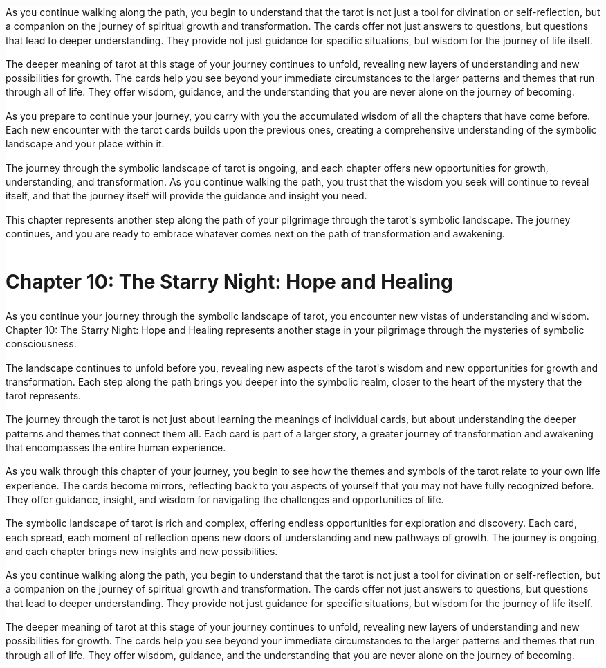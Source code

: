 As you continue walking along the path, you begin to understand that the tarot is not just a tool for divination or self-reflection, but a companion on the journey of spiritual growth and transformation. The cards offer not just answers to questions, but questions that lead to deeper understanding. They provide not just guidance for specific situations, but wisdom for the journey of life itself.

The deeper meaning of tarot at this stage of your journey continues to unfold, revealing new layers of understanding and new possibilities for growth. The cards help you see beyond your immediate circumstances to the larger patterns and themes that run through all of life. They offer wisdom, guidance, and the understanding that you are never alone on the journey of becoming.

As you prepare to continue your journey, you carry with you the accumulated wisdom of all the chapters that have come before. Each new encounter with the tarot cards builds upon the previous ones, creating a comprehensive understanding of the symbolic landscape and your place within it.

The journey through the symbolic landscape of tarot is ongoing, and each chapter offers new opportunities for growth, understanding, and transformation. As you continue walking the path, you trust that the wisdom you seek will continue to reveal itself, and that the journey itself will provide the guidance and insight you need.

This chapter represents another step along the path of your pilgrimage through the tarot's symbolic landscape. The journey continues, and you are ready to embrace whatever comes next on the path of transformation and awakening.

# Chapter 10: The Starry Night: Hope and Healing

As you continue your journey through the symbolic landscape of tarot, you encounter new vistas of understanding and wisdom. Chapter 10: The Starry Night: Hope and Healing represents another stage in your pilgrimage through the mysteries of symbolic consciousness.

The landscape continues to unfold before you, revealing new aspects of the tarot's wisdom and new opportunities for growth and transformation. Each step along the path brings you deeper into the symbolic realm, closer to the heart of the mystery that the tarot represents.

The journey through the tarot is not just about learning the meanings of individual cards, but about understanding the deeper patterns and themes that connect them all. Each card is part of a larger story, a greater journey of transformation and awakening that encompasses the entire human experience.

As you walk through this chapter of your journey, you begin to see how the themes and symbols of the tarot relate to your own life experience. The cards become mirrors, reflecting back to you aspects of yourself that you may not have fully recognized before. They offer guidance, insight, and wisdom for navigating the challenges and opportunities of life.

The symbolic landscape of tarot is rich and complex, offering endless opportunities for exploration and discovery. Each card, each spread, each moment of reflection opens new doors of understanding and new pathways of growth. The journey is ongoing, and each chapter brings new insights and new possibilities.

As you continue walking along the path, you begin to understand that the tarot is not just a tool for divination or self-reflection, but a companion on the journey of spiritual growth and transformation. The cards offer not just answers to questions, but questions that lead to deeper understanding. They provide not just guidance for specific situations, but wisdom for the journey of life itself.

The deeper meaning of tarot at this stage of your journey continues to unfold, revealing new layers of understanding and new possibilities for growth. The cards help you see beyond your immediate circumstances to the larger patterns and themes that run through all of life. They offer wisdom, guidance, and the understanding that you are never alone on the journey of becoming.
